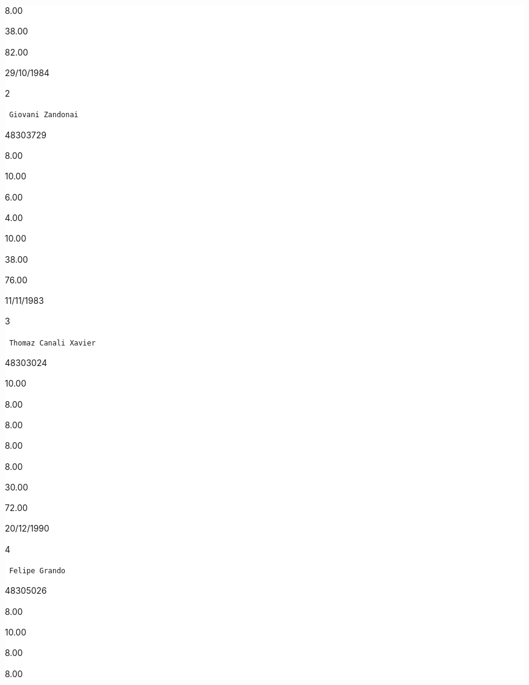    8.00

   38.00

   82.00

   29/10/1984

   2

     Giovani Zandonai

   48303729

   8.00

   10.00

   6.00

   4.00

   10.00

   38.00

   76.00

   11/11/1983

   3

     Thomaz Canali Xavier

   48303024

   10.00

   8.00

   8.00

   8.00

   8.00

   30.00

   72.00

   20/12/1990

   4

     Felipe Grando

   48305026

   8.00

   10.00

   8.00

   8.00
